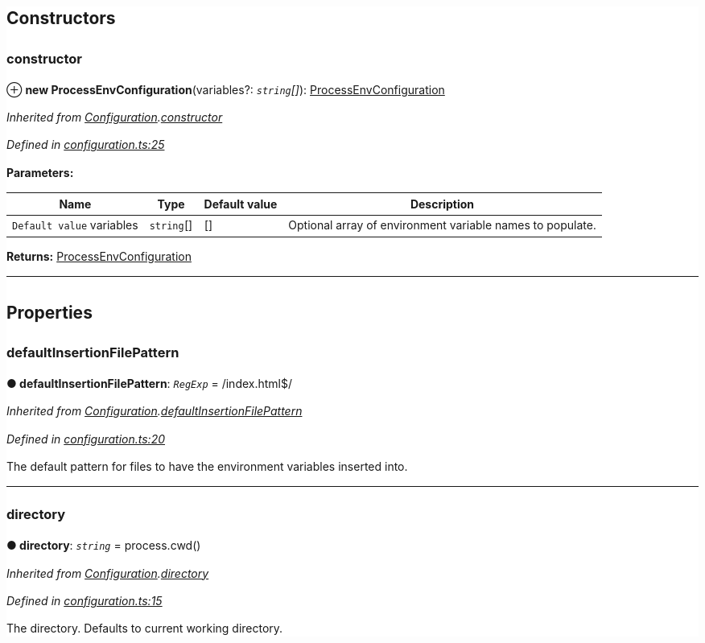 ## Constructors

<a id="constructor"></a>

###  constructor

⊕ **new ProcessEnvConfiguration**(variables?: *`string`[]*): [ProcessEnvConfiguration](_process_env_configuration_.processenvconfiguration.md)

*Inherited from [Configuration](_configuration_.configuration.md).[constructor](_configuration_.configuration.md#constructor)*

*Defined in [configuration.ts:25](https://github.com/kyubisation/angular-server-side-configuration/blob/76af84f/src/configuration.ts#L25)*

**Parameters:**

| Name | Type | Default value | Description |
| ------ | ------ | ------ | ------ |
| `Default value` variables | `string`[] |  [] |  Optional array of environment variable names to populate. |

**Returns:** [ProcessEnvConfiguration](_process_env_configuration_.processenvconfiguration.md)

___

## Properties

<a id="defaultinsertionfilepattern"></a>

###  defaultInsertionFilePattern

**● defaultInsertionFilePattern**: *`RegExp`* =  /index.html$/

*Inherited from [Configuration](_configuration_.configuration.md).[defaultInsertionFilePattern](_configuration_.configuration.md#defaultinsertionfilepattern)*

*Defined in [configuration.ts:20](https://github.com/kyubisation/angular-server-side-configuration/blob/76af84f/src/configuration.ts#L20)*

The default pattern for files to have the environment variables inserted into.

___
<a id="directory"></a>

###  directory

**● directory**: *`string`* =  process.cwd()

*Inherited from [Configuration](_configuration_.configuration.md).[directory](_configuration_.configuration.md#directory)*

*Defined in [configuration.ts:15](https://github.com/kyubisation/angular-server-side-configuration/blob/76af84f/src/configuration.ts#L15)*

The directory. Defaults to current working directory.
